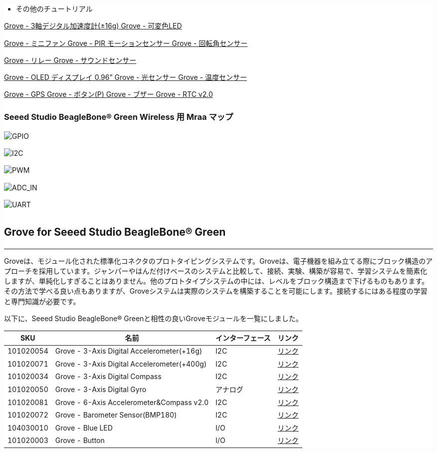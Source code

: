 * その他のチュートリアル

[Grove - 3軸デジタル加速度計(±16g)
 Grove - 可変色LED](https://community.seeedstudio.com/BBGW-starter-tutorial%231-The-breath-LED-p-1641.html)

[Grove - ミニファン
Grove - PIR モーションセンサー
Grove - 回転角センサー
](https://community.seeedstudio.com/BBGW-starter-tutorial%232%3A-storm-on-your-table-p-1643.html)

[Grove - リレー
Grove - サウンドセンサー
](https://community.seeedstudio.com/BBGW-starter-tutorial%233-Speak-louuuuuudly-p-1644.html)

[Grove - OLED ディスプレイ 0.96”
Grove - 光センサー
Grove - 温度センサー
](https://community.seeedstudio.com/BBGW-starter-tutorial%234%3AHow-hot-is-it-today%3F-Ask-BBGW!-p-1645.html)

[Grove - GPS
Grove - ボタン(P)
Grove - ブザー
Grove - RTC v2.0
](https://community.seeedstudio.com/BBGW-starter-tutorial%235-Where-are-you%3F-p-1648.html)

### Seeed Studio BeagleBone® Green Wireless 用 Mraa マップ

![GPIO](https://files.seeedstudio.com/wiki/BeagleBone_Green_Wireless/images/BBGW_Mraa_Gpio.png)

![I2C](https://files.seeedstudio.com/wiki/BeagleBone_Green_Wireless/images/BBGW_Mraa_I2C.png)

![PWM](https://files.seeedstudio.com/wiki/BeagleBone_Green_Wireless/images/BBGW_Mraa_PWM.png)

![ADC_IN](https://files.seeedstudio.com/wiki/BeagleBone_Green_Wireless/images/BBGW_Mraa_ADC.png)

![UART](https://files.seeedstudio.com/wiki/BeagleBone_Green_Wireless/images/BBGW_Mraa_UART.png)

## Grove for Seeed Studio BeagleBone® Green

------

Groveは、モジュール化された標準化コネクタのプロトタイピングシステムです。Groveは、電子機器を組み立てる際にブロック構造のアプローチを採用しています。ジャンパーやはんだ付けベースのシステムと比較して、接続、実験、構築が容易で、学習システムを簡素化しますが、単純化しすぎることはありません。他のプロトタイプシステムの中には、レベルをブロック構造まで下げるものもあります。その方法で学べる良い点もありますが、Groveシステムは実際のシステムを構築することを可能にします。接続するにはある程度の学習と専門知識が必要です。

以下に、Seeed Studio BeagleBone® Greenと相性の良いGroveモジュールを一覧にしました。

|SKU        |名前|インターフェース|リンク|
|-----------|-----|-----|----------|
|101020054  |Grove - 3-Axis Digital Accelerometer(+16g)     | I2C| [リンク](https://www.seeedstudio.com/Grove-3-Axis-Digital-Accelerometer%28%C2%B116g%29-p-1156.html)|
|101020071  |Grove - 3-Axis Digital Accelerometer(+400g)    | I2C| [リンク](https://www.seeedstudio.com/Grove-3-Axis-Digital-Accelerometer%28%C2%B1400g%29-p-1897.html)|
|101020034  |Grove - 3-Axis Digital Compass                 | I2C| [リンク](https://www.seeedstudio.com/Grove-3-Axis-Digital-Compass-p-759.html)|
|101020050  |Grove - 3-Axis Digital Gyro                    | アナログ| [リンク](https://www.seeedstudio.com/Grove-3-Axis-Digital-Gyro-p-750.html)|
|101020081 |Grove - 6-Axis Accelerometer&Compass v2.0      | I2C| [リンク](https://www.seeedstudio.com/Grove-6-Axis-Accelerometer&Compass-v2.0-p-2476.html)|
|101020072 |Grove - Barometer Sensor(BMP180)              | I2C| [リンク](https://www.seeedstudio.com/Grove-Barometer-Sensor-%28BMP180%29-p-1840.html)|
|104030010 |Grove - Blue LED                               | I/O| [リンク](https://www.seeedstudio.com/Grove-Blue-LED-p-1139.html)|
|101020003 |Grove - Button                                 |I/O| [リンク](https://www.seeedstudio.com/Grove-Button-p-766.html)|